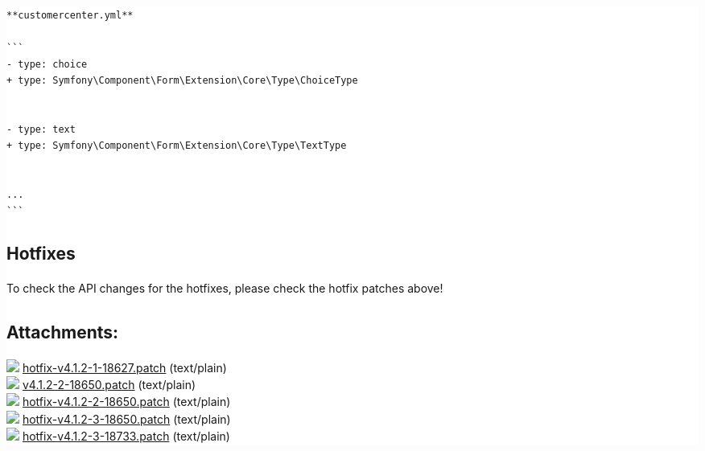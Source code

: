     
    **customercenter.yml** 
    
    ``` 
    - type: choice
    + type: Symfony\Component\Form\Extension\Core\Type\ChoiceType
    
    
    - type: text
    + type: Symfony\Component\Form\Extension\Core\Type\TextType
    
    
    ...
    ```
## Hotfixes

To check the API changes for the hotfixes, please check the hotfix patches above\!

## Attachments:

![](images/icons/bullet_blue.gif) [hotfix-v4.1.2-1-18627.patch](attachments/29819755/29821301.patch) (text/plain)  
![](images/icons/bullet_blue.gif) [v4.1.2-2-18650.patch](attachments/29819755/29821297.patch) (text/plain)  
![](images/icons/bullet_blue.gif) [hotfix-v4.1.2-2-18650.patch](attachments/29819755/29821296.patch) (text/plain)  
![](images/icons/bullet_blue.gif) [hotfix-v4.1.2-3-18650.patch](attachments/29819755/29821291.patch) (text/plain)  
![](images/icons/bullet_blue.gif) [hotfix-v4.1.2-3-18733.patch](attachments/29819755/29821290.patch) (text/plain)  
